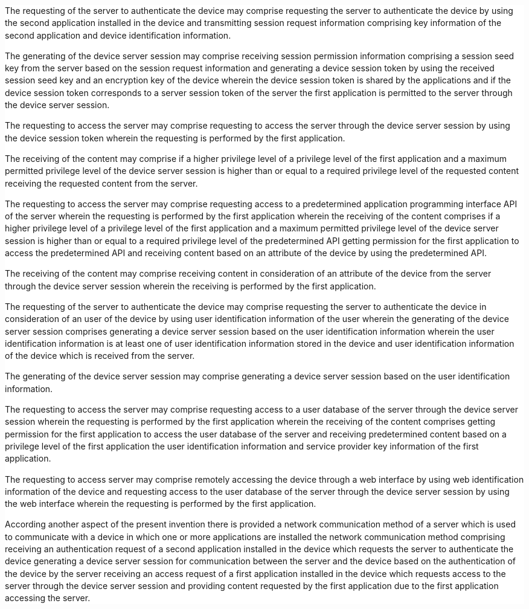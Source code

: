 The requesting of the server to authenticate the device may comprise requesting the server to authenticate the device by using the second application installed in the device and transmitting session request information comprising key information of the second application and device identification information.

The generating of the device server session may comprise receiving session permission information comprising a session seed key from the server based on the session request information and generating a device session token by using the received session seed key and an encryption key of the device wherein the device session token is shared by the applications and if the device session token corresponds to a server session token of the server the first application is permitted to the server through the device server session.

The requesting to access the server may comprise requesting to access the server through the device server session by using the device session token wherein the requesting is performed by the first application.

The receiving of the content may comprise if a higher privilege level of a privilege level of the first application and a maximum permitted privilege level of the device server session is higher than or equal to a required privilege level of the requested content receiving the requested content from the server.

The requesting to access the server may comprise requesting access to a predetermined application programming interface API of the server wherein the requesting is performed by the first application wherein the receiving of the content comprises if a higher privilege level of a privilege level of the first application and a maximum permitted privilege level of the device server session is higher than or equal to a required privilege level of the predetermined API getting permission for the first application to access the predetermined API and receiving content based on an attribute of the device by using the predetermined API.

The receiving of the content may comprise receiving content in consideration of an attribute of the device from the server through the device server session wherein the receiving is performed by the first application.

The requesting of the server to authenticate the device may comprise requesting the server to authenticate the device in consideration of an user of the device by using user identification information of the user wherein the generating of the device server session comprises generating a device server session based on the user identification information wherein the user identification information is at least one of user identification information stored in the device and user identification information of the device which is received from the server.

The generating of the device server session may comprise generating a device server session based on the user identification information.

The requesting to access the server may comprise requesting access to a user database of the server through the device server session wherein the requesting is performed by the first application wherein the receiving of the content comprises getting permission for the first application to access the user database of the server and receiving predetermined content based on a privilege level of the first application the user identification information and service provider key information of the first application.

The requesting to access server may comprise remotely accessing the device through a web interface by using web identification information of the device and requesting access to the user database of the server through the device server session by using the web interface wherein the requesting is performed by the first application.

According another aspect of the present invention there is provided a network communication method of a server which is used to communicate with a device in which one or more applications are installed the network communication method comprising receiving an authentication request of a second application installed in the device which requests the server to authenticate the device generating a device server session for communication between the server and the device based on the authentication of the device by the server receiving an access request of a first application installed in the device which requests access to the server through the device server session and providing content requested by the first application due to the first application accessing the server.

